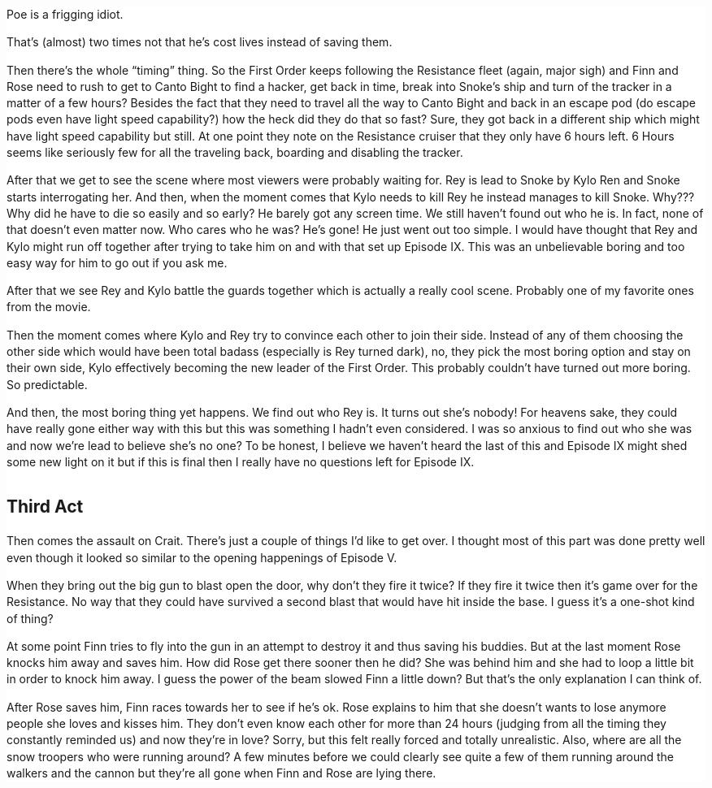 Poe is a frigging idiot.

That’s (almost) two times not that he’s cost lives instead of saving them.

Then there’s the whole “timing” thing. So the First Order keeps following the Resistance fleet (again, major sigh) and Finn and Rose need to rush to get to Canto Bight to find a hacker, get back in time, break into Snoke’s ship and turn of the tracker in a matter of a few hours? Besides the fact that they need to travel all the way to Canto Bight and back in an escape pod (do escape pods even have light speed capability?) how the heck did they do that so fast? Sure, they got back in a different ship which might have light speed capability but still. At one point they note on the Resistance cruiser that they only have 6 hours left. 6 Hours seems like seriously few for all the traveling back, boarding and disabling the tracker.

After that we get to see the scene where most viewers were probably waiting for. Rey is lead to Snoke by Kylo Ren and Snoke starts interrogating her. And then, when the moment comes that Kylo needs to kill Rey he instead manages to kill Snoke. Why??? Why did he have to die so easily and so early? He barely got any screen time. We still haven’t found out who he is. In fact, none of that doesn’t even matter now. Who cares who he was? He’s gone! He just went out too simple. I would have thought that Rey and Kylo might run off together after trying to take him on and with that set up Episode IX. This was an unbelievable boring and too easy way for him to go out if you ask me.

After that we see Rey and Kylo battle the guards together which is actually a really cool scene. Probably one of my favorite ones from the movie.

Then the moment comes where Kylo and Rey try to convince each other to join their side. Instead of any of them choosing the other side which would have been total badass (especially is Rey turned dark), no, they pick the most boring option and stay on their own side, Kylo effectively becoming the new leader of the First Order. This probably couldn’t have turned out more boring. So predictable.

And then, the most boring thing yet happens. We find out who Rey is. It turns out she’s nobody! For heavens sake, they could have really gone either way with this but this was something I hadn’t even considered. I was so anxious to find out who she was and now we’re lead to believe she’s no one? To be honest, I believe we haven’t heard the last of this and Episode IX might shed some new light on it but if this is final then I really have no questions left for Episode IX.

## Third Act

Then comes the assault on Crait. There’s just a couple of things I’d like to get over. I thought most of this part was done pretty well even though it looked so similar to the opening happenings of Episode V.

When they bring out the big gun to blast open the door, why don’t they fire it twice? If they fire it twice then it’s game over for the Resistance. No way that they could have survived a second blast that would have hit inside the base. I guess it’s a one-shot kind of thing?

At some point Finn tries to fly into the gun in an attempt to destroy it and thus saving his buddies. But at the last moment Rose knocks him away and saves him. How did Rose get there sooner then he did? She was behind him and she had to loop a little bit in order to knock him away. I guess the power of the beam slowed Finn a little down? But that’s the only explanation I can think of.

After Rose saves him, Finn races towards her to see if he’s ok. Rose explains to him that she doesn’t wants to lose anymore people she loves and kisses him. They don’t even know each other for more than 24 hours (judging from all the timing they constantly reminded us) and now they’re in love? Sorry, but this felt really forced and totally unrealistic. Also, where are all the snow troopers who were running around? A few minutes before we could clearly see quite a few of them running around the walkers and the cannon but they’re all gone when Finn and Rose are lying there.
